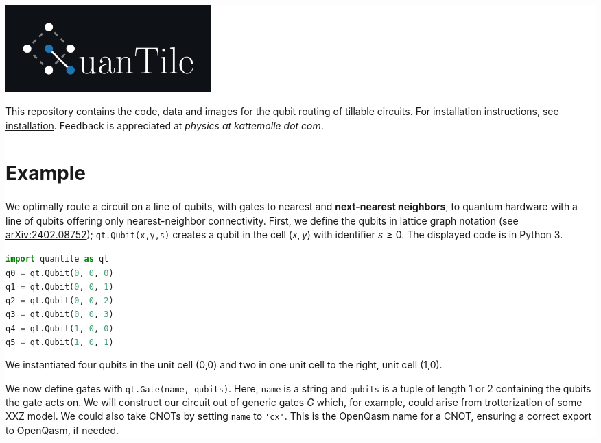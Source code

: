 <img src="images/quantile.png" width="300" class="center"/>

This repository contains the code, data and images for the qubit routing of tillable circuits. For installation instructions, see [installation](#installation). Feedback is appreciated at _physics at kattemolle dot com_. 

# Example
We optimally route a circuit on a line of qubits, with gates to nearest and **next-nearest neighbors**, to quantum hardware with a line of qubits offering only nearest-neighbor connectivity. 
First, we define the qubits in lattice graph notation (see [arXiv:2402.08752](https://arxiv.org/pdf/2402.08752)); `qt.Qubit(x,y,s)` creates a qubit in the cell $(x,y)$ with identifier $s\geq 0$.
The displayed code is in Python 3. 


```python
import quantile as qt
q0 = qt.Qubit(0, 0, 0)
q1 = qt.Qubit(0, 0, 1)
q2 = qt.Qubit(0, 0, 2)
q3 = qt.Qubit(0, 0, 3)
q4 = qt.Qubit(1, 0, 0)
q5 = qt.Qubit(1, 0, 1)
```

We instantiated four qubits in the unit cell (0,0) and two in one unit cell to the right, unit cell (1,0). 

We now define gates with `qt.Gate(name, qubits)`. Here, `name` is a string and `qubits` is a tuple of length 1 or 2 containing the qubits the gate acts on. We will construct our circuit out of generic gates $G$ which, for example, could arise from trotterization of some XXZ model. We could also take CNOTs by setting `name` to `'cx'`. This is the OpenQasm name for a CNOT, ensuring a correct export to OpenQasm, if needed.


